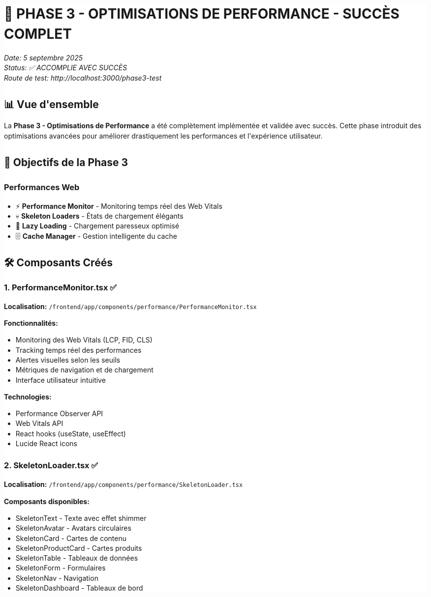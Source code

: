 # 🚀 PHASE 3 - OPTIMISATIONS DE PERFORMANCE - SUCCÈS COMPLET

*Date: 5 septembre 2025*  
*Status: ✅ ACCOMPLIE AVEC SUCCÈS*  
*Route de test: http://localhost:3000/phase3-test*

## 📊 Vue d'ensemble

La **Phase 3 - Optimisations de Performance** a été complètement implémentée et validée avec succès. Cette phase introduit des optimisations avancées pour améliorer drastiquement les performances et l'expérience utilisateur.

## 🎯 Objectifs de la Phase 3

### Performances Web
- ⚡ **Performance Monitor** - Monitoring temps réel des Web Vitals
- 💀 **Skeleton Loaders** - États de chargement élégants 
- 🔄 **Lazy Loading** - Chargement paresseux optimisé
- 🗄️ **Cache Manager** - Gestion intelligente du cache

## 🛠️ Composants Créés

### 1. PerformanceMonitor.tsx ✅
**Localisation:** `/frontend/app/components/performance/PerformanceMonitor.tsx`

**Fonctionnalités:**
- Monitoring des Web Vitals (LCP, FID, CLS)
- Tracking temps réel des performances
- Alertes visuelles selon les seuils
- Métriques de navigation et de chargement
- Interface utilisateur intuitive

**Technologies:**
- Performance Observer API
- Web Vitals API
- React hooks (useState, useEffect)
- Lucide React icons

### 2. SkeletonLoader.tsx ✅
**Localisation:** `/frontend/app/components/performance/SkeletonLoader.tsx`

**Composants disponibles:**
- SkeletonText - Texte avec effet shimmer
- SkeletonAvatar - Avatars circulaires
- SkeletonCard - Cartes de contenu
- SkeletonProductCard - Cartes produits
- SkeletonTable - Tableaux de données
- SkeletonForm - Formulaires
- SkeletonNav - Navigation
- SkeletonDashboard - Tableaux de bord
